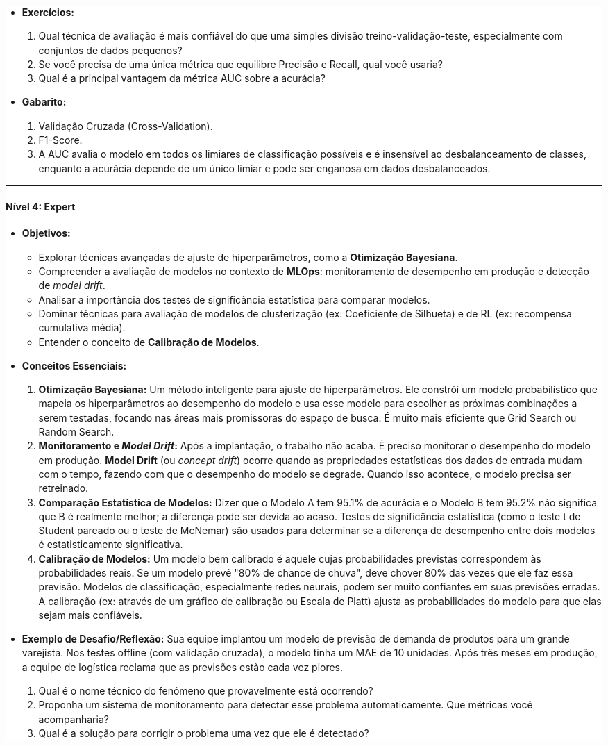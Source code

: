 *   **Exercícios:**
    1.  Qual técnica de avaliação é mais confiável do que uma simples divisão treino-validação-teste, especialmente com conjuntos de dados pequenos?
    2.  Se você precisa de uma única métrica que equilibre Precisão e Recall, qual você usaria?
    3.  Qual é a principal vantagem da métrica AUC sobre a acurácia?

*   **Gabarito:**
    1.  Validação Cruzada (Cross-Validation).
    2.  F1-Score.
    3.  A AUC avalia o modelo em todos os limiares de classificação possíveis e é insensível ao desbalanceamento de classes, enquanto a acurácia depende de um único limiar e pode ser enganosa em dados desbalanceados.

***

#### **Nível 4: Expert**

*   **Objetivos:**
    *   Explorar técnicas avançadas de ajuste de hiperparâmetros, como a **Otimização Bayesiana**.
    *   Compreender a avaliação de modelos no contexto de **MLOps**: monitoramento de desempenho em produção e detecção de *model drift*.
    *   Analisar a importância dos testes de significância estatística para comparar modelos.
    *   Dominar técnicas para avaliação de modelos de clusterização (ex: Coeficiente de Silhueta) e de RL (ex: recompensa cumulativa média).
    *   Entender o conceito de **Calibração de Modelos**.

*   **Conceitos Essenciais:**
    1.  **Otimização Bayesiana:** Um método inteligente para ajuste de hiperparâmetros. Ele constrói um modelo probabilístico que mapeia os hiperparâmetros ao desempenho do modelo e usa esse modelo para escolher as próximas combinações a serem testadas, focando nas áreas mais promissoras do espaço de busca. É muito mais eficiente que Grid Search ou Random Search.
    2.  **Monitoramento e *Model Drift*:** Após a implantação, o trabalho não acaba. É preciso monitorar o desempenho do modelo em produção. **Model Drift** (ou *concept drift*) ocorre quando as propriedades estatísticas dos dados de entrada mudam com o tempo, fazendo com que o desempenho do modelo se degrade. Quando isso acontece, o modelo precisa ser retreinado.
    3.  **Comparação Estatística de Modelos:** Dizer que o Modelo A tem 95.1% de acurácia e o Modelo B tem 95.2% não significa que B é realmente melhor; a diferença pode ser devida ao acaso. Testes de significância estatística (como o teste t de Student pareado ou o teste de McNemar) são usados para determinar se a diferença de desempenho entre dois modelos é estatisticamente significativa.
    4.  **Calibração de Modelos:** Um modelo bem calibrado é aquele cujas probabilidades previstas correspondem às probabilidades reais. Se um modelo prevê "80% de chance de chuva", deve chover 80% das vezes que ele faz essa previsão. Modelos de classificação, especialmente redes neurais, podem ser muito confiantes em suas previsões erradas. A calibração (ex: através de um gráfico de calibração ou Escala de Platt) ajusta as probabilidades do modelo para que elas sejam mais confiáveis.

*   **Exemplo de Desafio/Reflexão:**
    Sua equipe implantou um modelo de previsão de demanda de produtos para um grande varejista. Nos testes offline (com validação cruzada), o modelo tinha um MAE de 10 unidades. Após três meses em produção, a equipe de logística reclama que as previsões estão cada vez piores.
    1.  Qual é o nome técnico do fenômeno que provavelmente está ocorrendo?
    2.  Proponha um sistema de monitoramento para detectar esse problema automaticamente. Que métricas você acompanharia?
    3.  Qual é a solução para corrigir o problema uma vez que ele é detectado?
